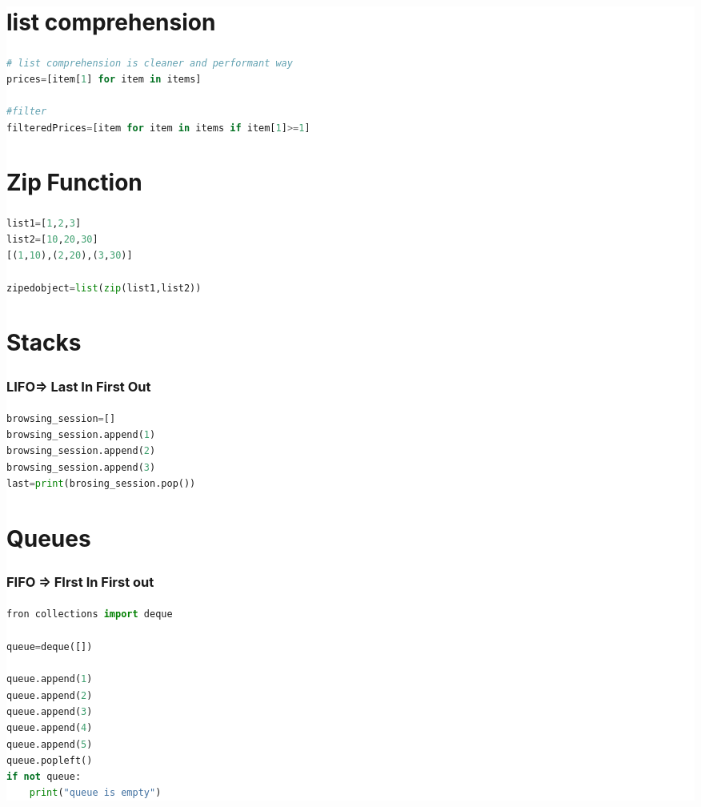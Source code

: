 # list comprehension

```python
# list comprehension is cleaner and performant way
prices=[item[1] for item in items]

#filter
filteredPrices=[item for item in items if item[1]>=1]
```

# Zip Function

```python
list1=[1,2,3]
list2=[10,20,30]
[(1,10),(2,20),(3,30)]

zipedobject=list(zip(list1,list2))

```


# Stacks

### LIFO=> Last In First Out

```python
browsing_session=[]
browsing_session.append(1)
browsing_session.append(2)
browsing_session.append(3)
last=print(brosing_session.pop())

```

# Queues

### FIFO => FIrst In First out

```python
fron collections import deque

queue=deque([])

queue.append(1)
queue.append(2)
queue.append(3)
queue.append(4)
queue.append(5)
queue.popleft()
if not queue:
	print("queue is empty")

```

